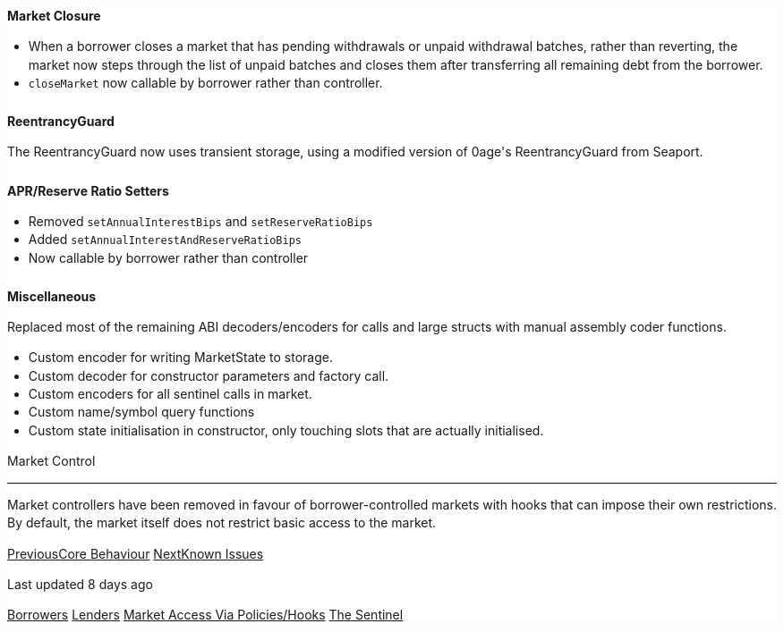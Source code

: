 ###

[](#market-closure)

**Market Closure**

- When a borrower closes a market that has pending withdrawals or unpaid withdrawal batches, rather than reverting, the market now steps through the list of unpaid batches and closes them after transferring all remaining debt from the borrower.
- `closeMarket` now callable by borrower rather than controller.

###

[](#reentrancyguard)

**ReentrancyGuard**

The ReentrancyGuard now uses transient storage, using a modified version of 0age's ReentrancyGuard from Seaport.

###

[](#apr-reserve-ratio-setters)

**APR/Reserve Ratio Setters**

- Removed `setAnnualInterestBips` and `setReserveRatioBips`
- Added `setAnnualInterestAndReserveRatioBips`
- Now callable by borrower rather than controller

###

[](#miscellaneous)

**Miscellaneous**

Replaced most of the remaining ABI decoders/encoders for calls and large structs with manual assembly coder functions.

- Custom encoder for writing MarketState to storage.
- Custom decoder for constructor parameters and factory call.
- Custom encoders for all sentinel calls in market.
- Custom name/symbol query functions
- Custom state initialisation in constructor, only touching slots that are actually initialised.

[](#market-control)

Market Control

---

Market controllers have been removed in favour of borrower-controlled markets with hooks that can impose their own restrictions. By default, the market itself does not restrict basic access to the market.

[PreviousCore Behaviour](/technical-overview/security-developer-dives/core-behaviour)
[NextKnown Issues](/technical-overview/security-developer-dives/known-issues)

Last updated 8 days ago

[Borrowers](/using-wildcat/day-to-day-usage/borrowers)
[Lenders](/using-wildcat/day-to-day-usage/lenders)
[Market Access Via Policies/Hooks](/using-wildcat/day-to-day-usage/market-access-via-policies-hooks)
[The Sentinel](/using-wildcat/day-to-day-usage/the-sentinel)
